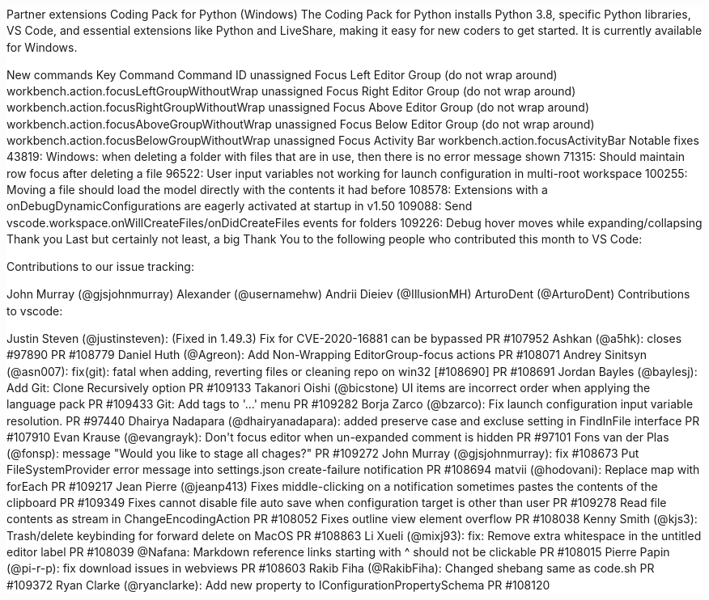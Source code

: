 Partner extensions
Coding Pack for Python (Windows)
The Coding Pack for Python installs Python 3.8, specific Python libraries, VS Code, and essential extensions like Python and LiveShare, making it easy for new coders to get started. It is currently available for Windows.

New commands
Key	Command	Command ID
unassigned	Focus Left Editor Group (do not wrap around)	workbench.action.focusLeftGroupWithoutWrap
unassigned	Focus Right Editor Group (do not wrap around)	workbench.action.focusRightGroupWithoutWrap
unassigned	Focus Above Editor Group (do not wrap around)	workbench.action.focusAboveGroupWithoutWrap
unassigned	Focus Below Editor Group (do not wrap around)	workbench.action.focusBelowGroupWithoutWrap
unassigned	Focus Activity Bar	workbench.action.focusActivityBar
Notable fixes
43819: Windows: when deleting a folder with files that are in use, then there is no error message shown
71315: Should maintain row focus after deleting a file
96522: User input variables not working for launch configuration in multi-root workspace
100255: Moving a file should load the model directly with the contents it had before
108578: Extensions with a onDebugDynamicConfigurations are eagerly activated at startup in v1.50
109088: Send vscode.workspace.onWillCreateFiles/onDidCreateFiles events for folders
109226: Debug hover moves while expanding/collapsing
Thank you
Last but certainly not least, a big Thank You to the following people who contributed this month to VS Code:

Contributions to our issue tracking:

John Murray (@gjsjohnmurray)
Alexander (@usernamehw)
Andrii Dieiev (@IllusionMH)
ArturoDent (@ArturoDent)
Contributions to vscode:

Justin Steven (@justinsteven): (Fixed in 1.49.3) Fix for CVE-2020-16881 can be bypassed PR #107952
Ashkan (@a5hk): closes #97890 PR #108779
Daniel Huth (@Agreon): Add Non-Wrapping EditorGroup-focus actions PR #108071
Andrey Sinitsyn (@asn007): fix(git): fatal when adding, reverting files or cleaning repo on win32 [#108690] PR #108691
Jordan Bayles (@baylesj): Add Git: Clone Recursively option PR #109133
Takanori Oishi (@bicstone)
UI items are incorrect order when applying the language pack PR #109433
Git: Add tags to '...' menu PR #109282
Borja Zarco (@bzarco): Fix launch configuration input variable resolution. PR #97440
Dhairya Nadapara (@dhairyanadapara): added preserve case and excluse setting in FindInFile interface PR #107910
Evan Krause (@evangrayk): Don't focus editor when un-expanded comment is hidden PR #97101
Fons van der Plas (@fonsp): message "Would you like to stage all chages?" PR #109272
John Murray (@gjsjohnmurray): fix #108673 Put FileSystemProvider error message into settings.json create-failure notification PR #108694
matvii (@hodovani): Replace map with forEach PR #109217
Jean Pierre (@jeanp413)
Fixes middle-clicking on a notification sometimes pastes the contents of the clipboard PR #109349
Fixes cannot disable file auto save when configuration target is other than user PR #109278
Read file contents as stream in ChangeEncodingAction PR #108052
Fixes outline view element overflow PR #108038
Kenny Smith (@kjs3): Trash/delete keybinding for forward delete on MacOS PR #108863
Li Xueli (@mixj93): fix: Remove extra whitespace in the untitled editor label PR #108039
@Nafana: Markdown reference links starting with ^ should not be clickable PR #108015
Pierre Papin (@pi-r-p): fix download issues in webviews PR #108603
Rakib Fiha (@RakibFiha): Changed shebang same as code.sh PR #109372
Ryan Clarke (@ryanclarke): Add new property to IConfigurationPropertySchema PR #108120